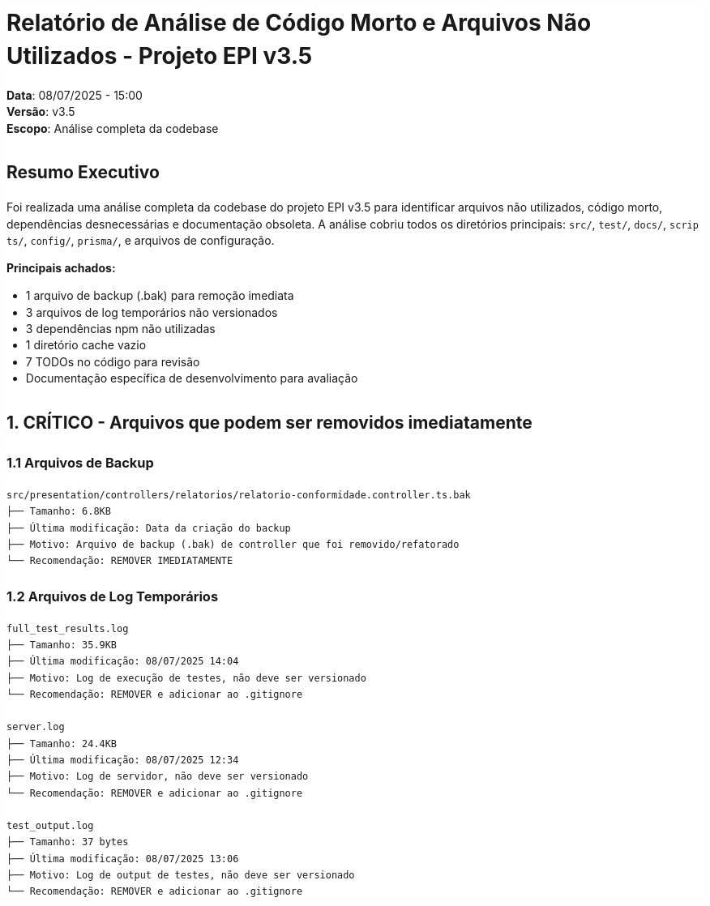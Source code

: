 # Relatório de Análise de Código Morto e Arquivos Não Utilizados - Projeto EPI v3.5

**Data**: 08/07/2025 - 15:00  
**Versão**: v3.5  
**Escopo**: Análise completa da codebase  

## Resumo Executivo

Foi realizada uma análise completa da codebase do projeto EPI v3.5 para identificar arquivos não utilizados, código morto, dependências desnecessárias e documentação obsoleta. A análise cobriu todos os diretórios principais: `src/`, `test/`, `docs/`, `scripts/`, `config/`, `prisma/`, e arquivos de configuração.

**Principais achados:**
- 1 arquivo de backup (.bak) para remoção imediata
- 3 arquivos de log temporários não versionados
- 3 dependências npm não utilizadas
- 1 diretório cache vazio
- 7 TODOs no código para revisão
- Documentação específica de desenvolvimento para avaliação

## 1. CRÍTICO - Arquivos que podem ser removidos imediatamente

### 1.1 Arquivos de Backup
```
src/presentation/controllers/relatorios/relatorio-conformidade.controller.ts.bak
├── Tamanho: 6.8KB
├── Última modificação: Data da criação do backup
├── Motivo: Arquivo de backup (.bak) de controller que foi removido/refatorado
└── Recomendação: REMOVER IMEDIATAMENTE
```

### 1.2 Arquivos de Log Temporários
```
full_test_results.log
├── Tamanho: 35.9KB
├── Última modificação: 08/07/2025 14:04
├── Motivo: Log de execução de testes, não deve ser versionado
└── Recomendação: REMOVER e adicionar ao .gitignore

server.log
├── Tamanho: 24.4KB
├── Última modificação: 08/07/2025 12:34
├── Motivo: Log de servidor, não deve ser versionado
└── Recomendação: REMOVER e adicionar ao .gitignore

test_output.log
├── Tamanho: 37 bytes
├── Última modificação: 08/07/2025 13:06
├── Motivo: Log de output de testes, não deve ser versionado
└── Recomendação: REMOVER e adicionar ao .gitignore
```
